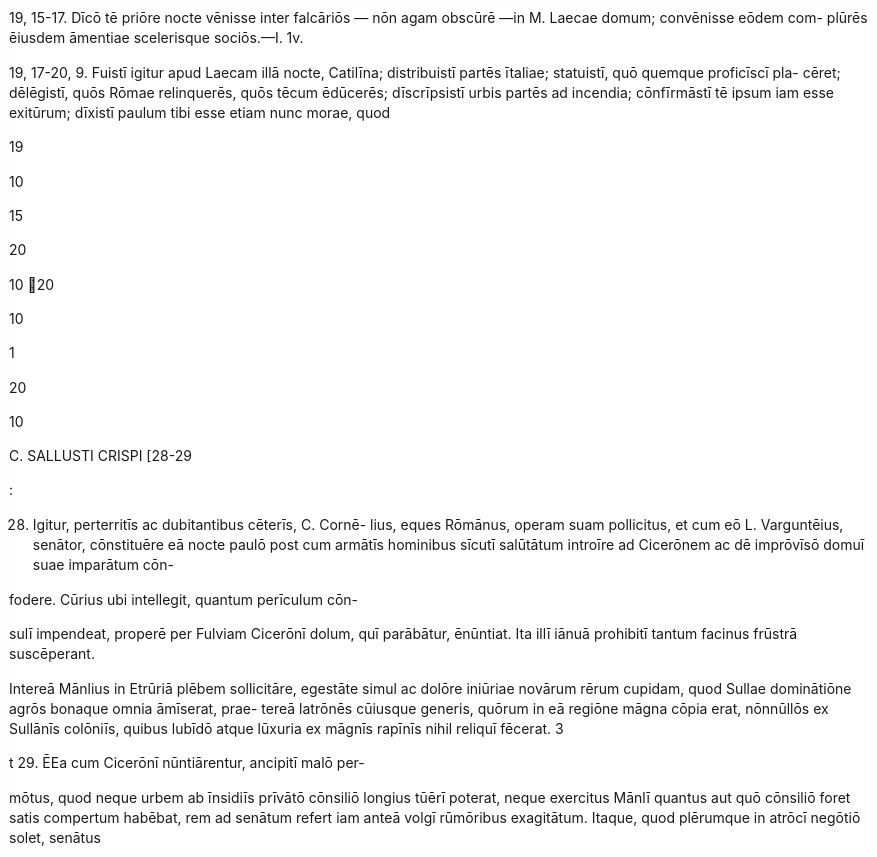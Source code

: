 19, 15-17. Dīcō tē priōre nocte vēnisse inter falcāriōs — nōn
agam obscūrē —in M. Laecae domum; convēnisse eōdem com-
plūrēs ēiusdem āmentiae scelerisque sociōs.—I. 1v.

19, 17-20, 9. Fuistī igitur apud Laecam illā nocte, Catilīna;
distribuistī partēs ītaliae; statuistī, quō quemque proficīscī pla-
cēret; dēlēgistī, quōs Rōmae relinquerēs, quōs tēcum ēdūcerēs;
dīscrīpsistī urbis partēs ad incendia; cōnfīrmāstī tē ipsum iam
esse exitūrum; dīxistī paulum tibi esse etiam nunc morae, quod

19

10

15

20

10
20

10

1

20

10

C. SALLUSTI CRISPI [28-29

:

28. Igitur, perterritīs ac dubitantibus cēterīs, C. Cornē-
lius, eques Rōmānus, operam suam pollicitus, et cum eō
L. Varguntēius, senātor, cōnstituēre eā nocte paulō post
cum armātīs hominibus sīcutī salūtātum introīre ad
Cicerōnem ac dē imprōvīsō domuī suae imparātum cōn-

fodere. Cūrius ubi intellegit, quantum perīculum cōn-

sulī impendeat, properē per Fulviam Cicerōnī dolum,
quī parābātur, ēnūntiat. Ita illī iānuā prohibitī tantum
facinus frūstrā suscēperant.

Intereā Mānlius in Etrūriā plēbem sollicitāre, egestāte
simul ac dolōre iniūriae novārum rērum cupidam, quod
Sullae dominātiōne agrōs bonaque omnia āmīserat, prae-
tereā latrōnēs cūiusque generis, quōrum in eā regiōne
māgna cōpia erat, nōnnūllōs ex Sullānīs colōniīs, quibus
lubīdō atque lūxuria ex māgnīs rapīnīs nihil reliquī
fēcerat. 3

t
29. ĒEa cum Cicerōnī nūntiārentur, ancipitī malō per-

mōtus, quod neque urbem ab īnsidiīs prīvātō cōnsiliō
longius tūērī poterat, neque exercitus Mānlī quantus
aut quō cōnsiliō foret satis compertum habēbat, rem ad
senātum refert iam anteā volgī rūmōribus exagitātum.
Itaque, quod plērumque in atrōcī negōtiō solet, senātus
